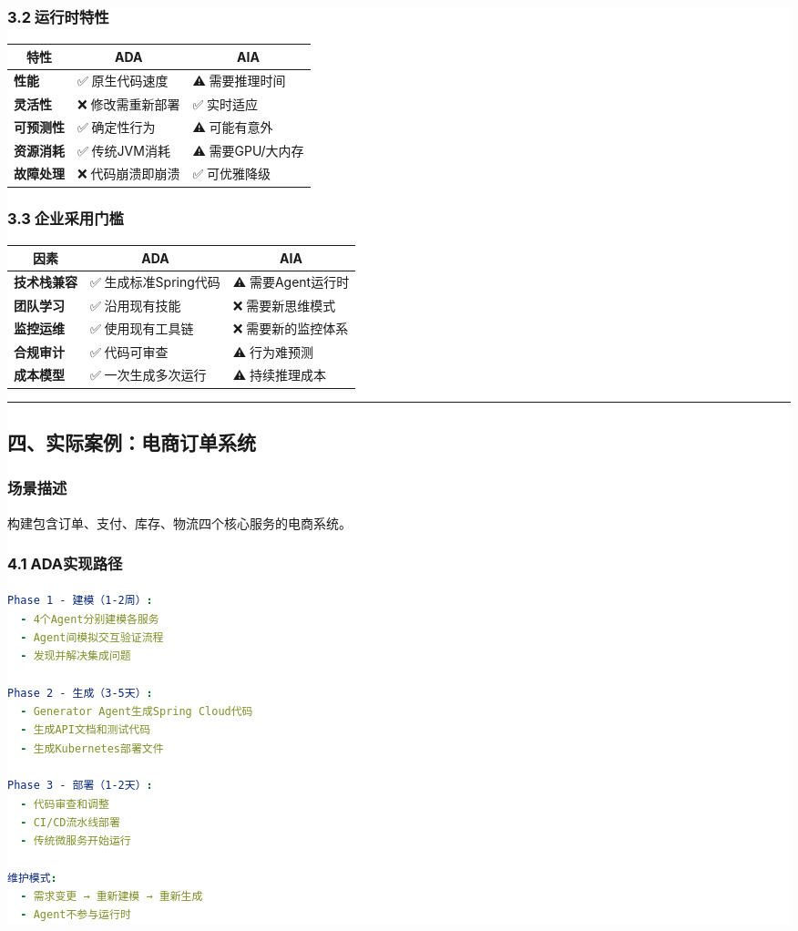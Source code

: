 ### 3.2 运行时特性

| 特性 | ADA | AIA |
|------|-----|-----|
| **性能** | ✅ 原生代码速度 | ⚠️ 需要推理时间 |
| **灵活性** | ❌ 修改需重新部署 | ✅ 实时适应 |
| **可预测性** | ✅ 确定性行为 | ⚠️ 可能有意外 |
| **资源消耗** | ✅ 传统JVM消耗 | ⚠️ 需要GPU/大内存 |
| **故障处理** | ❌ 代码崩溃即崩溃 | ✅ 可优雅降级 |

### 3.3 企业采用门槛

| 因素 | ADA | AIA |
|------|-----|-----|
| **技术栈兼容** | ✅ 生成标准Spring代码 | ⚠️ 需要Agent运行时 |
| **团队学习** | ✅ 沿用现有技能 | ❌ 需要新思维模式 |
| **监控运维** | ✅ 使用现有工具链 | ❌ 需要新的监控体系 |
| **合规审计** | ✅ 代码可审查 | ⚠️ 行为难预测 |
| **成本模型** | ✅ 一次生成多次运行 | ⚠️ 持续推理成本 |

---

## 四、实际案例：电商订单系统

### 场景描述
构建包含订单、支付、库存、物流四个核心服务的电商系统。

### 4.1 ADA实现路径

```yaml
Phase 1 - 建模（1-2周）:
  - 4个Agent分别建模各服务
  - Agent间模拟交互验证流程
  - 发现并解决集成问题

Phase 2 - 生成（3-5天）:
  - Generator Agent生成Spring Cloud代码
  - 生成API文档和测试代码
  - 生成Kubernetes部署文件

Phase 3 - 部署（1-2天）:
  - 代码审查和调整
  - CI/CD流水线部署
  - 传统微服务开始运行

维护模式:
  - 需求变更 → 重新建模 → 重新生成
  - Agent不参与运行时
```
